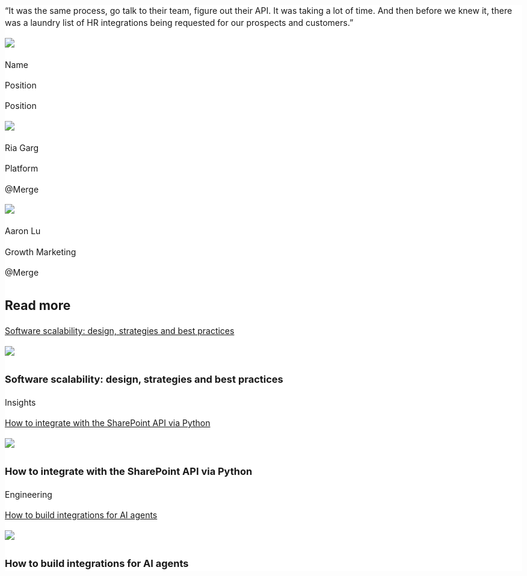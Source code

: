 “It was the same process, go talk to their team, figure out their API. It was taking a lot of time. And then before we knew it, there was a laundry list of HR integrations being requested for our prospects and customers.”

![](https://cdn.prod.website-files.com/plugins/Basic/assets/placeholder.60f9b1840c.svg)

Name

Position

Position

![](https://cdn.prod.website-files.com/plugins/Basic/assets/placeholder.60f9b1840c.svg)

Ria Garg

Platform

@Merge

![](https://cdn.prod.website-files.com/plugins/Basic/assets/placeholder.60f9b1840c.svg)

Aaron Lu

Growth Marketing

@Merge

## Read more

[Software scalability: design, strategies and best practices](https://www.merge.dev/blog/software-scalability)

![](https://cdn.prod.website-files.com/62796ab9647626cbab663f42/67d8578f0b3a81cb7b7c635a_Blog%20Header%20Brand%20Refresh%20(2).png)

### Software scalability: design, strategies and best practices

Insights

[How to integrate with the SharePoint API via Python](https://www.merge.dev/blog/sharepoint-api-python)

![](https://cdn.prod.website-files.com/62796ab9647626cbab663f42/67f5b2d1e5322f98bcf08952_Blog%20Header%20Brand%20Refresh%20(1).jpg)

### How to integrate with the SharePoint API via Python

Engineering

[How to build integrations for AI agents](https://www.merge.dev/blog/ai-agent-integrations)

![](https://cdn.prod.website-files.com/62796ab9647626cbab663f42/67d9ca5e423a87d4859f5726_AI%20product%20strategy.png)

### How to build integrations for AI agents
